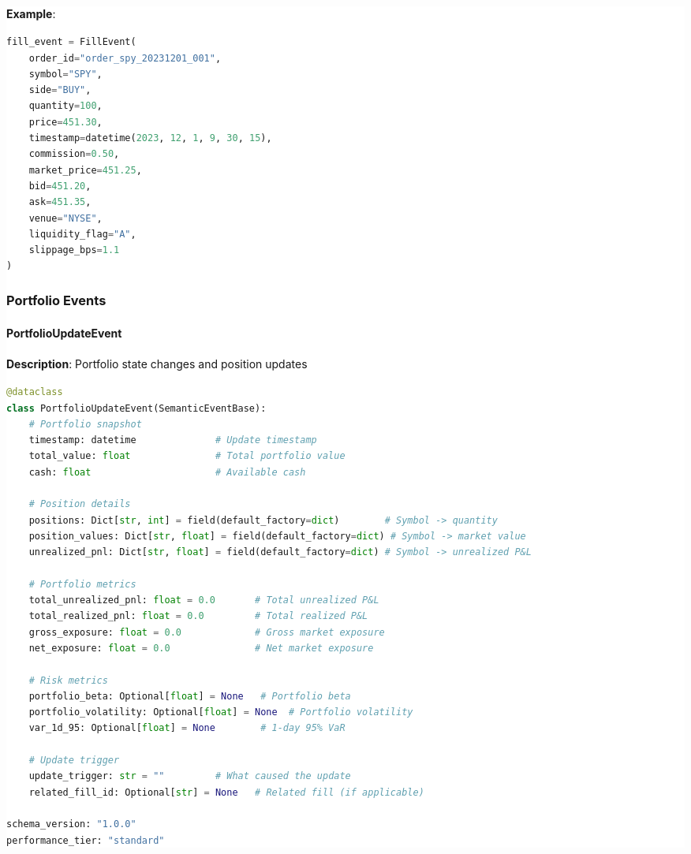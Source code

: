 **Example**:
```python
fill_event = FillEvent(
    order_id="order_spy_20231201_001",
    symbol="SPY",
    side="BUY",
    quantity=100,
    price=451.30,
    timestamp=datetime(2023, 12, 1, 9, 30, 15),
    commission=0.50,
    market_price=451.25,
    bid=451.20,
    ask=451.35,
    venue="NYSE",
    liquidity_flag="A",
    slippage_bps=1.1
)
```

### Portfolio Events

#### PortfolioUpdateEvent
**Description**: Portfolio state changes and position updates

```python
@dataclass
class PortfolioUpdateEvent(SemanticEventBase):
    # Portfolio snapshot
    timestamp: datetime              # Update timestamp
    total_value: float               # Total portfolio value
    cash: float                      # Available cash
    
    # Position details
    positions: Dict[str, int] = field(default_factory=dict)        # Symbol -> quantity
    position_values: Dict[str, float] = field(default_factory=dict) # Symbol -> market value
    unrealized_pnl: Dict[str, float] = field(default_factory=dict) # Symbol -> unrealized P&L
    
    # Portfolio metrics
    total_unrealized_pnl: float = 0.0       # Total unrealized P&L
    total_realized_pnl: float = 0.0         # Total realized P&L
    gross_exposure: float = 0.0             # Gross market exposure
    net_exposure: float = 0.0               # Net market exposure
    
    # Risk metrics
    portfolio_beta: Optional[float] = None   # Portfolio beta
    portfolio_volatility: Optional[float] = None  # Portfolio volatility
    var_1d_95: Optional[float] = None        # 1-day 95% VaR
    
    # Update trigger
    update_trigger: str = ""         # What caused the update
    related_fill_id: Optional[str] = None   # Related fill (if applicable)
    
schema_version: "1.0.0"
performance_tier: "standard"
```
